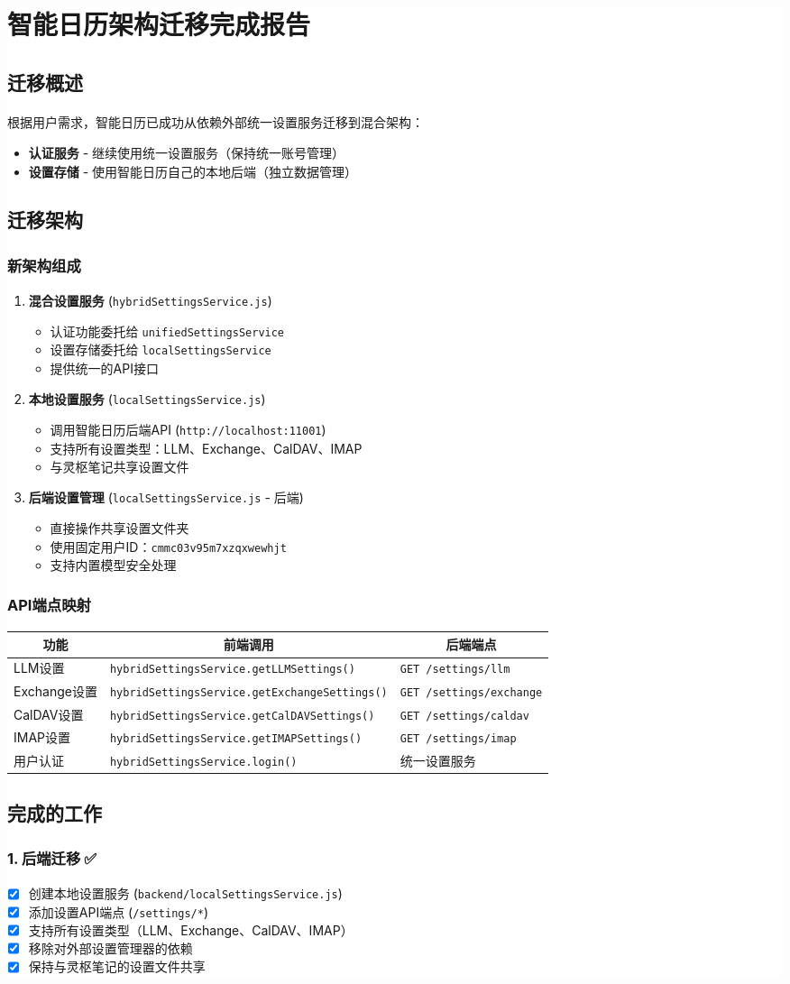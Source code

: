 # 智能日历架构迁移完成报告

## 迁移概述

根据用户需求，智能日历已成功从依赖外部统一设置服务迁移到混合架构：
- **认证服务** - 继续使用统一设置服务（保持统一账号管理）
- **设置存储** - 使用智能日历自己的本地后端（独立数据管理）

## 迁移架构

### 新架构组成

1. **混合设置服务** (`hybridSettingsService.js`)
   - 认证功能委托给 `unifiedSettingsService`
   - 设置存储委托给 `localSettingsService`
   - 提供统一的API接口

2. **本地设置服务** (`localSettingsService.js`)
   - 调用智能日历后端API (`http://localhost:11001`)
   - 支持所有设置类型：LLM、Exchange、CalDAV、IMAP
   - 与灵枢笔记共享设置文件

3. **后端设置管理** (`localSettingsService.js` - 后端)
   - 直接操作共享设置文件夹
   - 使用固定用户ID：`cmmc03v95m7xzqxwewhjt`
   - 支持内置模型安全处理

### API端点映射

| 功能 | 前端调用 | 后端端点 |
|------|----------|----------|
| LLM设置 | `hybridSettingsService.getLLMSettings()` | `GET /settings/llm` |
| Exchange设置 | `hybridSettingsService.getExchangeSettings()` | `GET /settings/exchange` |
| CalDAV设置 | `hybridSettingsService.getCalDAVSettings()` | `GET /settings/caldav` |
| IMAP设置 | `hybridSettingsService.getIMAPSettings()` | `GET /settings/imap` |
| 用户认证 | `hybridSettingsService.login()` | 统一设置服务 |

## 完成的工作

### 1. 后端迁移 ✅

- [x] 创建本地设置服务 (`backend/localSettingsService.js`)
- [x] 添加设置API端点 (`/settings/*`)
- [x] 支持所有设置类型（LLM、Exchange、CalDAV、IMAP）
- [x] 移除对外部设置管理器的依赖
- [x] 保持与灵枢笔记的设置文件共享
